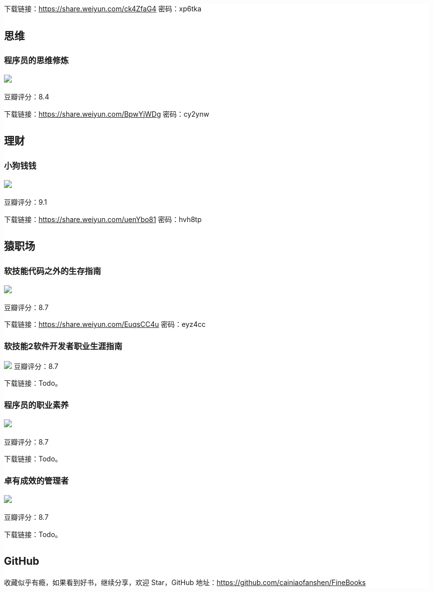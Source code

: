 下载链接：https://share.weiyun.com/ck4ZfaG4 密码：xp6tka

## 思维
### 程序员的思维修炼 
![](https://img1.doubanio.com/view/subject/s/public/s4548399.jpg)

豆瓣评分：8.4

下载链接：https://share.weiyun.com/BpwYjWDg 密码：cy2ynw

## 理财

### 小狗钱钱
![](https://img1.doubanio.com/view/subject/s/public/s27547187.jpg)

豆瓣评分：9.1

下载链接：https://share.weiyun.com/uenYbo81 密码：hvh8tp

## 猿职场

### 软技能代码之外的生存指南
![](https://img9.doubanio.com/view/subject/s/public/s28889106.jpg)

豆瓣评分：8.7

下载链接：https://share.weiyun.com/EuqsCC4u 密码：eyz4cc

### 软技能2软件开发者职业生涯指南
![](https://img3.doubanio.com/view/subject/s/public/s33644540.jpg)
豆瓣评分：8.7

下载链接：Todo。
### 程序员的职业素养
![](https://img2.doubanio.com/view/subject/s/public/s11194203.jpg)

豆瓣评分：8.7

下载链接：Todo。

### 卓有成效的管理者
![](https://img2.doubanio.com/view/subject/s/public/s1441092.jpg)

豆瓣评分：8.7

下载链接：Todo。

## GitHub
收藏似乎有瘾，如果看到好书，继续分享，欢迎 Star，GitHub 地址：https://github.com/cainiaofanshen/FineBooks
